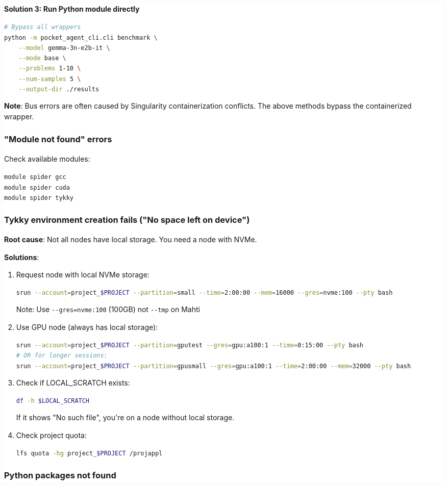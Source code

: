 **Solution 3: Run Python module directly**
```bash
# Bypass all wrappers
python -m pocket_agent_cli.cli benchmark \
    --model gemma-3n-e2b-it \
    --mode base \
    --problems 1-10 \
    --num-samples 5 \
    --output-dir ./results
```

**Note**: Bus errors are often caused by Singularity containerization conflicts. The above methods bypass the containerized wrapper.

### "Module not found" errors

Check available modules:
```bash
module spider gcc
module spider cuda
module spider tykky
```

### Tykky environment creation fails ("No space left on device")

**Root cause**: Not all nodes have local storage. You need a node with NVMe.

**Solutions**:
1. Request node with local NVMe storage:
   ```bash
   srun --account=project_$PROJECT --partition=small --time=2:00:00 --mem=16000 --gres=nvme:100 --pty bash
   ```
   Note: Use `--gres=nvme:100` (100GB) not `--tmp` on Mahti

2. Use GPU node (always has local storage):
   ```bash
   srun --account=project_$PROJECT --partition=gputest --gres=gpu:a100:1 --time=0:15:00 --pty bash
   # OR for longer sessions:
   srun --account=project_$PROJECT --partition=gpusmall --gres=gpu:a100:1 --time=2:00:00 --mem=32000 --pty bash
   ```

3. Check if LOCAL_SCRATCH exists:
   ```bash
   df -h $LOCAL_SCRATCH
   ```
   If it shows "No such file", you're on a node without local storage.

4. Check project quota:
   ```bash
   lfs quota -hg project_$PROJECT /projappl
   ```

### Python packages not found
